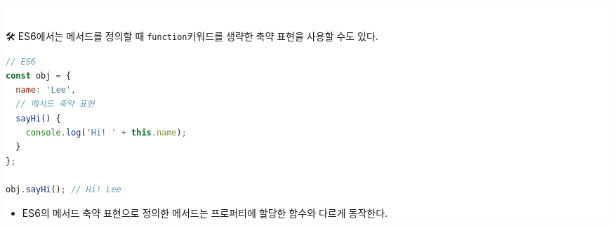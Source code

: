 <br>

🛠️ ES6에서는 메서드를 정의할 때 `function`키워드를 생략한 축약 표현을 사용할 수도 있다.

```js
// ES6
const obj = {
  name: 'Lee',
  // 메서드 축약 표현
  sayHi() {
    console.log('Hi! ' + this.name);
  }
};

obj.sayHi(); // Hi! Lee
```

- ES6의 메서드 축약 표현으로 정의한 메서드는 프로퍼티에 할당한 함수와 다르게 동작한다.